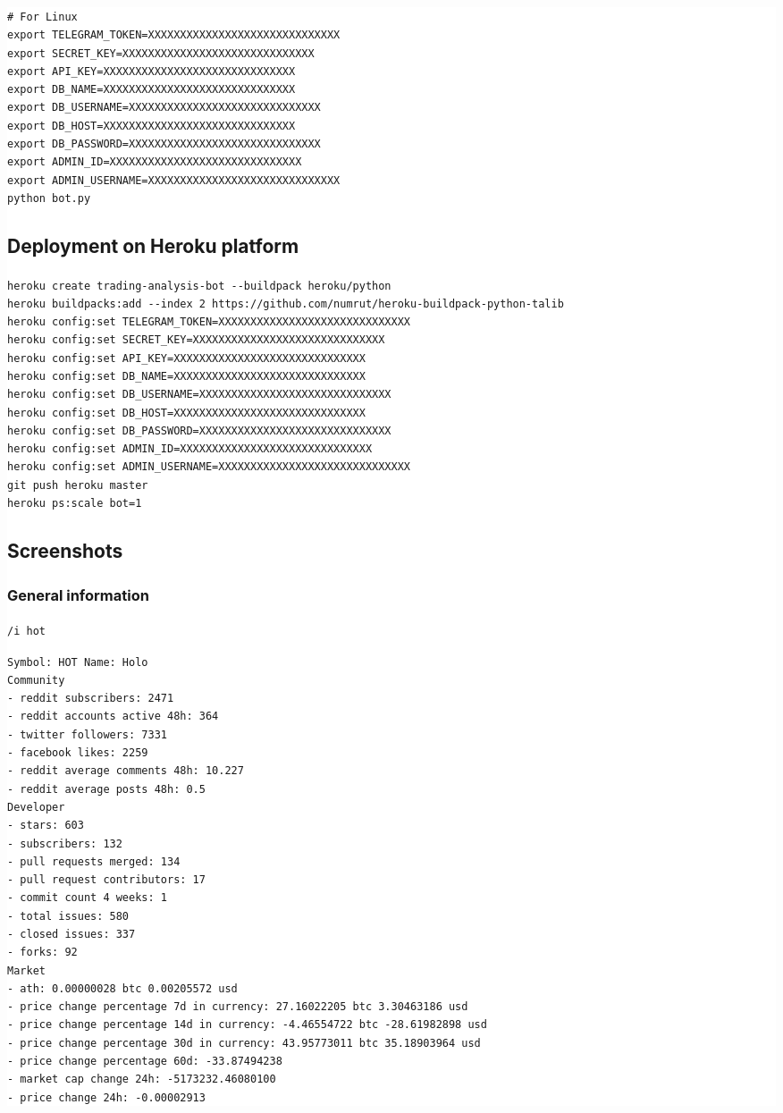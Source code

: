 ```
# For Linux
export TELEGRAM_TOKEN=XXXXXXXXXXXXXXXXXXXXXXXXXXXXXX 
export SECRET_KEY=XXXXXXXXXXXXXXXXXXXXXXXXXXXXXX 
export API_KEY=XXXXXXXXXXXXXXXXXXXXXXXXXXXXXX
export DB_NAME=XXXXXXXXXXXXXXXXXXXXXXXXXXXXXX
export DB_USERNAME=XXXXXXXXXXXXXXXXXXXXXXXXXXXXXX
export DB_HOST=XXXXXXXXXXXXXXXXXXXXXXXXXXXXXX
export DB_PASSWORD=XXXXXXXXXXXXXXXXXXXXXXXXXXXXXX
export ADMIN_ID=XXXXXXXXXXXXXXXXXXXXXXXXXXXXXX
export ADMIN_USERNAME=XXXXXXXXXXXXXXXXXXXXXXXXXXXXXX
python bot.py
```

## Deployment on Heroku platform

```
heroku create trading-analysis-bot --buildpack heroku/python
heroku buildpacks:add --index 2 https://github.com/numrut/heroku-buildpack-python-talib
heroku config:set TELEGRAM_TOKEN=XXXXXXXXXXXXXXXXXXXXXXXXXXXXXX
heroku config:set SECRET_KEY=XXXXXXXXXXXXXXXXXXXXXXXXXXXXXX
heroku config:set API_KEY=XXXXXXXXXXXXXXXXXXXXXXXXXXXXXX
heroku config:set DB_NAME=XXXXXXXXXXXXXXXXXXXXXXXXXXXXXX
heroku config:set DB_USERNAME=XXXXXXXXXXXXXXXXXXXXXXXXXXXXXX
heroku config:set DB_HOST=XXXXXXXXXXXXXXXXXXXXXXXXXXXXXX
heroku config:set DB_PASSWORD=XXXXXXXXXXXXXXXXXXXXXXXXXXXXXX
heroku config:set ADMIN_ID=XXXXXXXXXXXXXXXXXXXXXXXXXXXXXX
heroku config:set ADMIN_USERNAME=XXXXXXXXXXXXXXXXXXXXXXXXXXXXXX
git push heroku master
heroku ps:scale bot=1 
```

## Screenshots

### General information
```
/i hot
```
```
Symbol: HOT Name: Holo
Community
- reddit subscribers: 2471
- reddit accounts active 48h: 364
- twitter followers: 7331
- facebook likes: 2259
- reddit average comments 48h: 10.227
- reddit average posts 48h: 0.5
Developer
- stars: 603
- subscribers: 132
- pull requests merged: 134
- pull request contributors: 17
- commit count 4 weeks: 1
- total issues: 580
- closed issues: 337
- forks: 92
Market
- ath: 0.00000028 btc 0.00205572 usd
- price change percentage 7d in currency: 27.16022205 btc 3.30463186 usd
- price change percentage 14d in currency: -4.46554722 btc -28.61982898 usd
- price change percentage 30d in currency: 43.95773011 btc 35.18903964 usd
- price change percentage 60d: -33.87494238
- market cap change 24h: -5173232.46080100
- price change 24h: -0.00002913
```